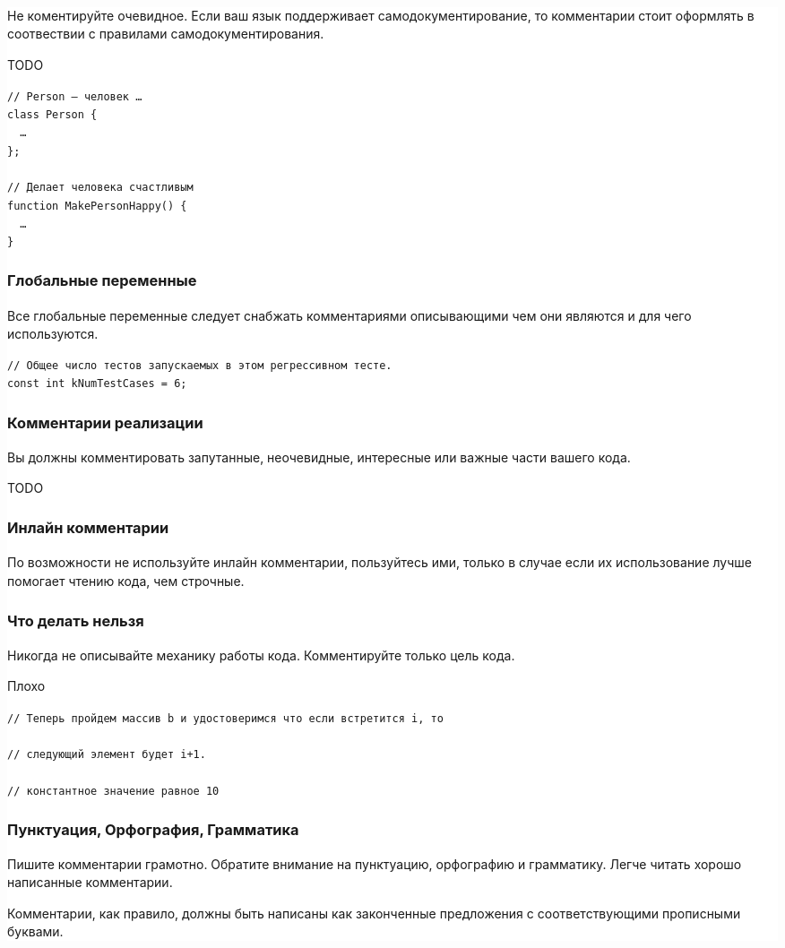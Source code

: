 Не коментируйте очевидное. 
Если ваш язык поддерживает самодокументирование, то комментарии стоит оформлять в соотвествии с правилами самодокументирования.

TODO
```
// Person — человек …
class Person {
  …
};

// Делает человека счастливым
function MakePersonHappy() {
  …
}
```

### Глобальные переменные
Все глобальные переменные следует снабжать комментариями описывающими чем они являются и для чего используются.
```
// Общее число тестов запускаемых в этом регрессивном тесте.
const int kNumTestCases = 6;
```

### Комментарии реализации
Вы должны комментировать запутанные, неочевидные, интересные или важные части вашего кода.

TODO


### Инлайн комментарии
По возможности не используйте инлайн комментарии, пользуйтесь ими, только в случае если их использование лучше помогает чтению кода, чем строчные.

### Что делать нельзя
Никогда не описывайте механику работы кода. Комментируйте только цель кода.

Плохо
```
// Теперь пройдем массив b и удостоверимся что если встретится i, то

// следующий элемент будет i+1.

// константное значение равное 10
```

### Пунктуация, Орфография, Грамматика
Пишите комментарии грамотно.
Обратите внимание на пунктуацию, орфографию и грамматику. Легче читать хорошо написанные комментарии. 

Комментарии, как правило, должны быть написаны как законченные предложения с соответствующими прописными буквами. 
